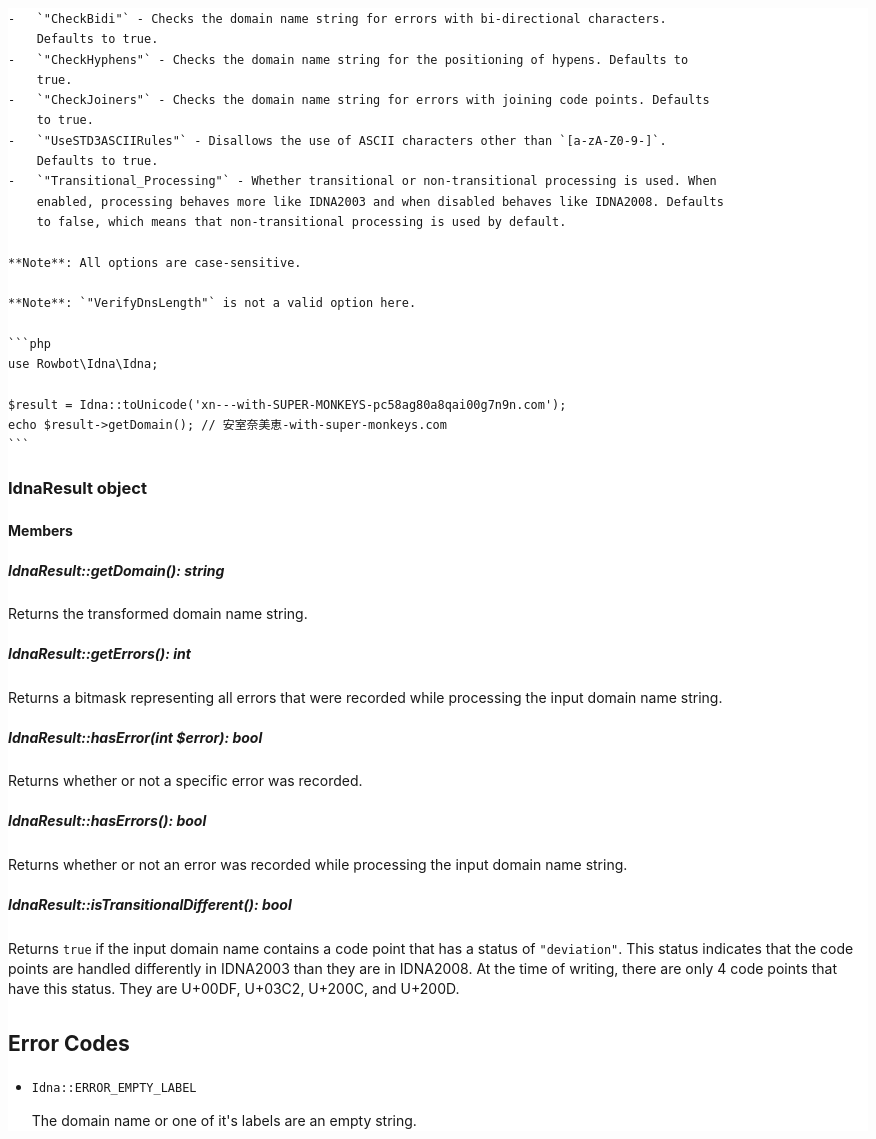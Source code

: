     -   `"CheckBidi"` - Checks the domain name string for errors with bi-directional characters.
        Defaults to true.
    -   `"CheckHyphens"` - Checks the domain name string for the positioning of hypens. Defaults to
        true.
    -   `"CheckJoiners"` - Checks the domain name string for errors with joining code points. Defaults
        to true.
    -   `"UseSTD3ASCIIRules"` - Disallows the use of ASCII characters other than `[a-zA-Z0-9-]`.
        Defaults to true.
    -   `"Transitional_Processing"` - Whether transitional or non-transitional processing is used. When
        enabled, processing behaves more like IDNA2003 and when disabled behaves like IDNA2008. Defaults
        to false, which means that non-transitional processing is used by default.

    **Note**: All options are case-sensitive.

    **Note**: `"VerifyDnsLength"` is not a valid option here.

    ```php
    use Rowbot\Idna\Idna;

    $result = Idna::toUnicode('xn---with-SUPER-MONKEYS-pc58ag80a8qai00g7n9n.com');
    echo $result->getDomain(); // 安室奈美恵-with-super-monkeys.com
    ```

### IdnaResult object

#### Members

##### IdnaResult::getDomain(): string

Returns the transformed domain name string.

##### IdnaResult::getErrors(): int

Returns a bitmask representing all errors that were recorded while processing the input domain name
string.

##### IdnaResult::hasError(int $error): bool

Returns whether or not a specific error was recorded.

##### IdnaResult::hasErrors(): bool

Returns whether or not an error was recorded while processing the input domain name string.

##### IdnaResult::isTransitionalDifferent(): bool

Returns `true` if the input domain name contains a code point that has a status of `"deviation"`.
This status indicates that the code points are handled differently in IDNA2003 than they are in
IDNA2008. At the time of writing, there are only 4 code points that have this status. They are
U+00DF, U+03C2, U+200C, and U+200D.

## Error Codes

-   `Idna::ERROR_EMPTY_LABEL`

    The domain name or one of it's labels are an empty string.
